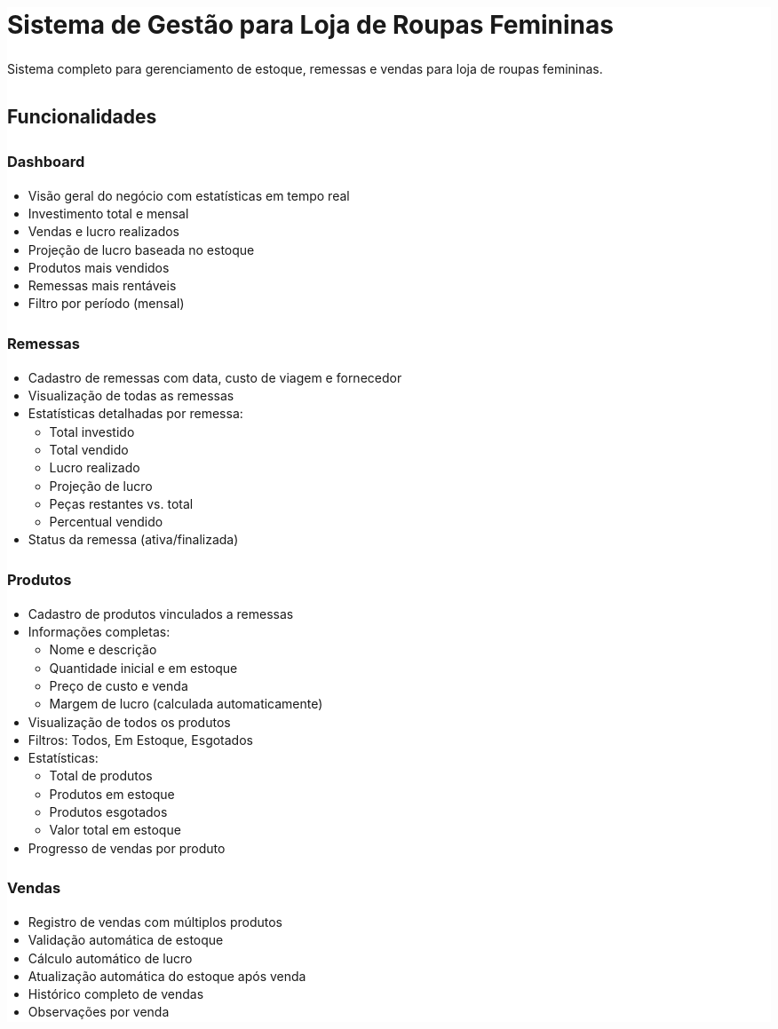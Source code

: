 # Sistema de Gestão para Loja de Roupas Femininas

Sistema completo para gerenciamento de estoque, remessas e vendas para loja de roupas femininas.

## Funcionalidades

### Dashboard
- Visão geral do negócio com estatísticas em tempo real
- Investimento total e mensal
- Vendas e lucro realizados
- Projeção de lucro baseada no estoque
- Produtos mais vendidos
- Remessas mais rentáveis
- Filtro por período (mensal)

### Remessas
- Cadastro de remessas com data, custo de viagem e fornecedor
- Visualização de todas as remessas
- Estatísticas detalhadas por remessa:
  - Total investido
  - Total vendido
  - Lucro realizado
  - Projeção de lucro
  - Peças restantes vs. total
  - Percentual vendido
- Status da remessa (ativa/finalizada)

### Produtos
- Cadastro de produtos vinculados a remessas
- Informações completas:
  - Nome e descrição
  - Quantidade inicial e em estoque
  - Preço de custo e venda
  - Margem de lucro (calculada automaticamente)
- Visualização de todos os produtos
- Filtros: Todos, Em Estoque, Esgotados
- Estatísticas:
  - Total de produtos
  - Produtos em estoque
  - Produtos esgotados
  - Valor total em estoque
- Progresso de vendas por produto

### Vendas
- Registro de vendas com múltiplos produtos
- Validação automática de estoque
- Cálculo automático de lucro
- Atualização automática do estoque após venda
- Histórico completo de vendas
- Observações por venda

